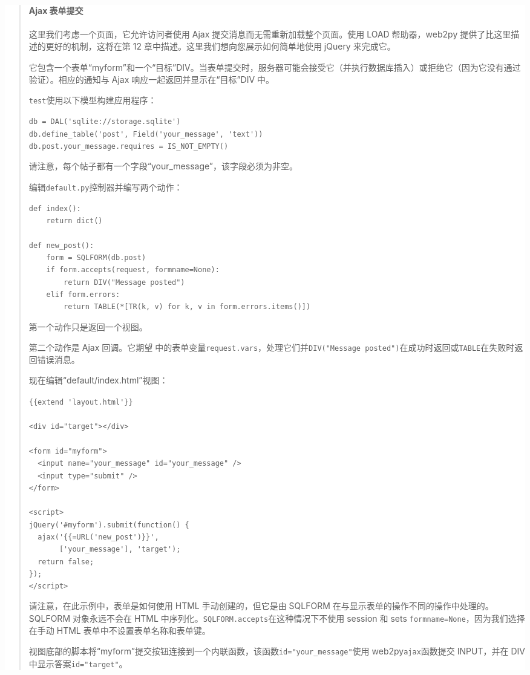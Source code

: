 > #### Ajax 表单提交
>
> 这里我们考虑一个页面，它允许访问者使用 Ajax 提交消息而无需重新加载整个页面。使用 LOAD 帮助器，web2py 提供了比这里描述的更好的机制，这将在第 12 章中描述。这里我们想向您展示如何简单地使用 jQuery 来完成它。
>
> 它包含一个表单“myform”和一个“目标”DIV。当表单提交时，服务器可能会接受它（并执行数据库插入）或拒绝它（因为它没有通过验证）。相应的通知与 Ajax 响应一起返回并显示在“目标”DIV 中。
>
> `test`使用以下模型构建应用程序：
>
> ```
> db = DAL('sqlite://storage.sqlite')
> db.define_table('post', Field('your_message', 'text'))
> db.post.your_message.requires = IS_NOT_EMPTY()
> ```
>
> 请注意，每个帖子都有一个字段“your_message”，该字段必须为非空。
>
> 编辑`default.py`控制器并编写两个动作：
>
> ```
> def index():
>     return dict()
> 
> def new_post():
>     form = SQLFORM(db.post)
>     if form.accepts(request, formname=None):
>         return DIV("Message posted")
>     elif form.errors:
>         return TABLE(*[TR(k, v) for k, v in form.errors.items()])
> ```
>
> 第一个动作只是返回一个视图。
>
> 第二个动作是 Ajax 回调。它期望 中的表单变量`request.vars`，处理它们并`DIV("Message posted")`在成功时返回或`TABLE`在失败时返回错误消息。
>
> 现在编辑“default/index.html”视图：
>
> ```
> {{extend 'layout.html'}}
> 
> <div id="target"></div>
> 
> <form id="myform">
>   <input name="your_message" id="your_message" />
>   <input type="submit" />
> </form>
> 
> <script>
> jQuery('#myform').submit(function() {
>   ajax('{{=URL('new_post')}}',
>        ['your_message'], 'target');
>   return false;
> });
> </script>
> ```
>
> 请注意，在此示例中，表单是如何使用 HTML 手动创建的，但它是由 SQLFORM 在与显示表单的操作不同的操作中处理的。SQLFORM 对象永远不会在 HTML 中序列化。`SQLFORM.accepts`在这种情况下不使用 session 和 sets `formname=None`，因为我们选择在手动 HTML 表单中不设置表单名称和表单键。
>
> 视图底部的脚本将“myform”提交按钮连接到一个内联函数，该函数`id="your_message"`使用 web2py`ajax`函数提交 INPUT，并在 DIV 中显示答案`id="target"`。
>
> 